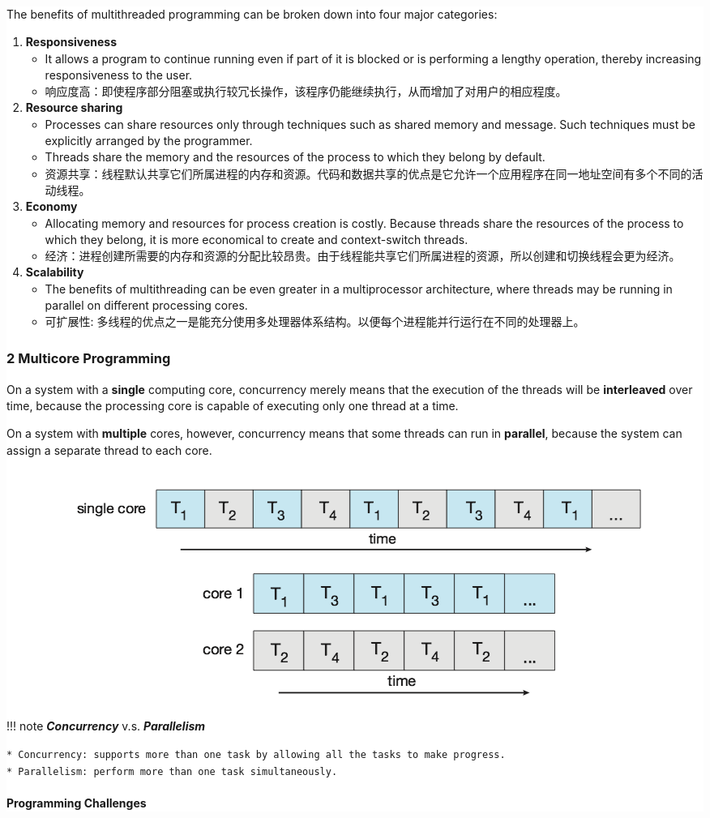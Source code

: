 The benefits of  multithreaded programming can be broken down into four major categories:

1. **Responsiveness**
    * It allows a program to continue running even if part of it is blocked or is performing a lengthy operation, thereby increasing responsiveness to the user.
    * 响应度高：即使程序部分阻塞或执行较冗长操作，该程序仍能继续执行，从而增加了对用户的相应程度。
2. **Resource sharing**
    * Processes can share resources only through techniques such as shared memory and message. Such techniques must be explicitly arranged by the programmer.
    * Threads share the memory and the resources of the process to which they belong by default.
    * 资源共享：线程默认共享它们所属进程的内存和资源。代码和数据共享的优点是它允许一个应用程序在同一地址空间有多个不同的活动线程。
3. **Economy**
    * Allocating memory and resources for process creation is costly. Because threads share the resources of the process to which they belong, it is more economical to create and context-switch threads.
    * 经济：进程创建所需要的内存和资源的分配比较昂贵。由于线程能共享它们所属进程的资源，所以创建和切换线程会更为经济。
4. **Scalability**
    * The benefits of multithreading can be even greater in a multiprocessor architecture, where threads may be running in parallel on different processing cores.
    * 可扩展性: 多线程的优点之一是能充分使用多处理器体系结构。以便每个进程能并行运行在不同的处理器上。

### 2 Multicore Programming 

On a system with a **single** computing core, concurrency merely means that the execution of the threads will be **interleaved** over time, because the processing core is capable of executing only one thread at a time.

On a system with **multiple** cores, however, concurrency means that some threads can run in **parallel**, because the system can assign a separate thread to each core.

![concurrency of single and multiple core](figures/concurrency_of_single_and_multiple_core.png)


!!! note
    ***Concurrency*** v.s. ***Parallelism***
    
    * Concurrency: supports more than one task by allowing all the tasks to make progress.
    * Parallelism: perform more than one task simultaneously.

#### Programming Challenges
